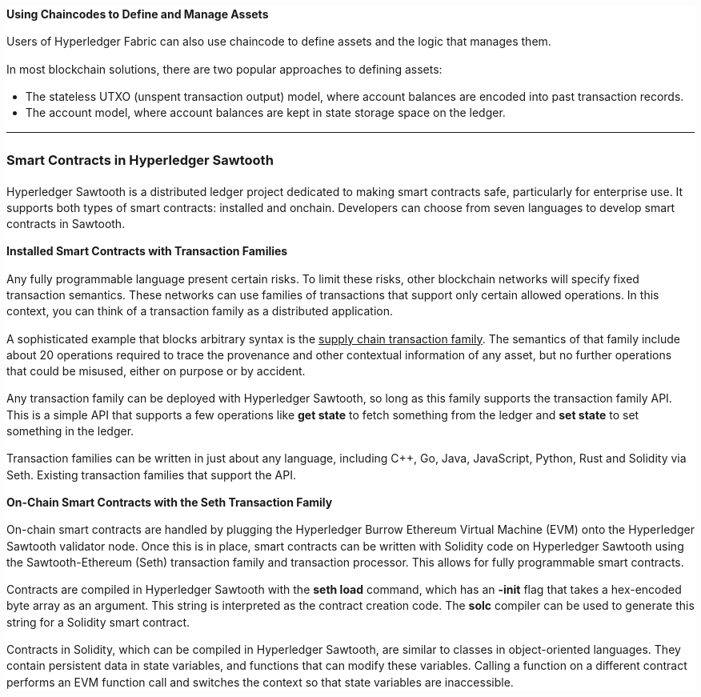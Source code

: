**Using Chaincodes to Define and Manage Assets**

Users of Hyperledger Fabric can also use chaincode to define assets and the logic that
manages them.

In most blockchain solutions, there are two popular approaches to defining assets: 
- The stateless UTXO (unspent transaction output) model, where account balances are
encoded into past transaction records.
- The account model, where account balances are kept in state storage space on the ledger.

---
### **Smart Contracts in Hyperledger Sawtooth**

Hyperledger Sawtooth is a distributed ledger project dedicated to making smart contracts
safe, particularly for enterprise use. It supports both types of smart contracts: installed and onchain. Developers can choose from seven languages to develop smart contracts in Sawtooth.

**Installed Smart Contracts with Transaction Families**

Any fully programmable language present certain risks. To limit these risks, other blockchain
networks will specify fixed transaction semantics. These networks can use families of
transactions that support only certain allowed operations. In this context, you can think of a
transaction family as a distributed application.

A sophisticated example that blocks arbitrary syntax is the <a href="https://github.com/hyperledger-archives/sawtooth-supply-chain">supply chain transaction family</a>.
The semantics of that family include about 20 operations required to trace the provenance
and other contextual information of any asset, but no further operations that could be
misused, either on purpose or by accident.

Any transaction family can be deployed with Hyperledger Sawtooth, so long as this
family supports the transaction family API. This is a simple API that supports a few operations
like **get state** to fetch something from the ledger and **set state** to set something in
the ledger.

Transaction families can be written in just about any language, including C++, Go, Java, JavaScript, Python, Rust and Solidity via Seth. Existing transaction families that support the API.

**On-Chain Smart Contracts with the Seth Transaction Family**

On-chain smart contracts are handled by plugging the Hyperledger Burrow Ethereum
Virtual Machine (EVM) onto the Hyperledger Sawtooth validator node. Once this is in place,
smart contracts can be written with Solidity code on Hyperledger Sawtooth using the
Sawtooth-Ethereum (Seth) transaction family and transaction processor. This allows for fully
programmable smart contracts.

Contracts are compiled in Hyperledger Sawtooth with the **seth load** command, which has
an **-init** flag that takes a hex-encoded byte array as an argument. This string is interpreted
as the contract creation code. The **solc** compiler can be used to generate this string for a
Solidity smart contract.

Contracts in Solidity, which can be compiled in Hyperledger Sawtooth, are similar to classes
in object-oriented languages. They contain persistent data in state variables, and functions
that can modify these variables. Calling a function on a different contract performs an EVM
function call and switches the context so that state variables are inaccessible.
